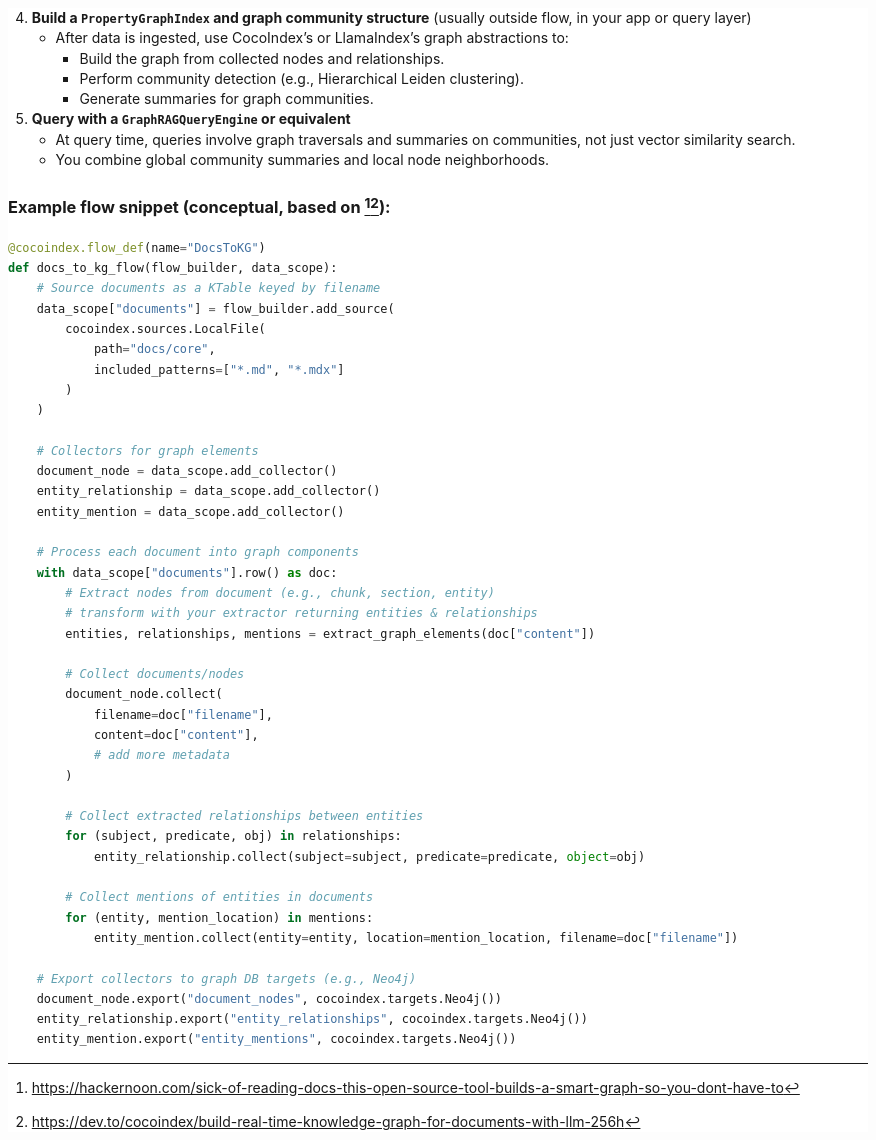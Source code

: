 4. **Build a `PropertyGraphIndex` and graph community structure** (usually outside flow, in your app or query layer)
    - After data is ingested, use CocoIndex’s or LlamaIndex’s graph abstractions to:
        - Build the graph from collected nodes and relationships.
        - Perform community detection (e.g., Hierarchical Leiden clustering).
        - Generate summaries for graph communities.
5. **Query with a `GraphRAGQueryEngine` or equivalent**
    - At query time, queries involve graph traversals and summaries on communities, not just vector similarity search.
    - You combine global community summaries and local node neighborhoods.

### Example flow snippet (conceptual, based on [^12_5][^12_6]):

```python
@cocoindex.flow_def(name="DocsToKG")
def docs_to_kg_flow(flow_builder, data_scope):
    # Source documents as a KTable keyed by filename
    data_scope["documents"] = flow_builder.add_source(
        cocoindex.sources.LocalFile(
            path="docs/core",
            included_patterns=["*.md", "*.mdx"]
        )
    )

    # Collectors for graph elements
    document_node = data_scope.add_collector()
    entity_relationship = data_scope.add_collector()
    entity_mention = data_scope.add_collector()

    # Process each document into graph components
    with data_scope["documents"].row() as doc:
        # Extract nodes from document (e.g., chunk, section, entity)
        # transform with your extractor returning entities & relationships
        entities, relationships, mentions = extract_graph_elements(doc["content"])

        # Collect documents/nodes
        document_node.collect(
            filename=doc["filename"],
            content=doc["content"],
            # add more metadata
        )

        # Collect extracted relationships between entities
        for (subject, predicate, obj) in relationships:
            entity_relationship.collect(subject=subject, predicate=predicate, object=obj)

        # Collect mentions of entities in documents
        for (entity, mention_location) in mentions:
            entity_mention.collect(entity=entity, location=mention_location, filename=doc["filename"])

    # Export collectors to graph DB targets (e.g., Neo4j)
    document_node.export("document_nodes", cocoindex.targets.Neo4j())
    entity_relationship.export("entity_relationships", cocoindex.targets.Neo4j())
    entity_mention.export("entity_mentions", cocoindex.targets.Neo4j())
```


[^1_1]: https://cocoindex.io/docs/core/basics
[^1_2]: https://hn.algolia.com/?query=A+hell+of+a+time\&type=story\&dateRange=all\&sort=byDate\&storyText=false\&prefix\&page=0
[^1_3]: https://cocoindex.io/docs/core/flow_methods
[^1_4]: https://hn.algolia.com/?query=Github+is+Your+New+Resume\&type=story\&dateRange=all\&sort=byDate\&storyText=false\&prefix\&page=0
[^1_5]: https://www.aibase.com/tool/36560
[^1_6]: https://hn.premii.com
[^1_7]: https://github.com/cocoindex-io/cocoindex
[^1_8]: https://archive.org/stream/198410Rainbow/198410 Rainbow_djvu.txt
[^1_9]: https://cocoindex.io/docs/core/flow_def
[^1_10]: https://pngaa.org/wp-content/uploads/2022/10/Una-Voce-1999-Sep.pdf
[^1_11]: https://www.youtube.com/watch?v=gv5R8nOXsWU
[^2_1]: https://cocoindex.io/docs/core/data_types
[^2_2]: https://docs.python.org/3/library/typing.html
[^2_3]: https://cocoindex.io/blogs/cocoindex-changelog-2025-03-20
[^2_4]: https://mypy.readthedocs.io/en/stable/cheat_sheet_py3.html
[^2_5]: https://typing.python.org/en/latest/spec/annotations.html
[^2_6]: https://cerfacs.fr/coop/python-typing
[^2_7]: https://blog.derlin.ch/python-type-hints-and-future-annotations
[^2_8]: https://www.reddit.com/r/Python/comments/11ru85r/python_type_hints_type_system_unpythonic/
[^2_9]: https://pypi.org/project/coco-types/
[^2_10]: https://stackoverflow.com/questions/76658739/understanding-python-type-annotation-after-indexing
[^3_1]: https://cocoindex.io/docs/core/data_types
[^3_2]: https://cocoindex.io/blogs/cocoindex-changelog-2025-04-30/
[^3_3]: https://docs.python.org/3/library/typing.html
[^3_4]: https://www.mcpworld.com/en/detail/8e2f66166914a8b9fb3c6fca675b5bc1
[^3_5]: https://deepwiki.com/cocoindex-io/cocoindex/7-python-integration
[^3_6]: https://peps.python.org/pep-0484/
[^3_7]: https://github.com/cocoindex-io/cocoindex/issues
[^3_8]: https://mypy.readthedocs.io/en/stable/literal_types.html
[^3_9]: https://stackoverflow.com/questions/57706180/generict-base-class-how-to-get-type-of-t-from-within-instance
[^3_10]: https://realpython.com/python-type-checking/
[^4_1]: https://cocoindex.io/docs/core/data_types
[^4_2]: https://cocoindexio.substack.com/p/cocoindex-changelog-2025-04-30
[^4_3]: https://cocoindex.io/blogs/knowledge-graph-for-docs/
[^4_4]: https://forum.confluent.io/t/kstream-vs-ktable-vs-globalktable/4039
[^4_5]: https://developer.confluent.io/courses/kafka-streams/ktable/
[^4_6]: https://stackoverflow.com/questions/52488070/difference-between-ktable-and-local-store/52507253
[^4_7]: https://community.ibm.com/community/user/security/blogs/bimal-jha/2024/09/25/understanding-kafka-streams-with-ktable-and-global
[^4_8]: https://www.youtube.com/watch?v=C9aXtOy5pPc
[^4_9]: https://kwcoco.readthedocs.io/en/0.2.10/autoapi/kwcoco/coco_sql_dataset/
[^4_10]: https://stackoverflow.com/questions/45975755/what-are-the-differences-between-ktable-vs-globalktable-and-leftjoin-vs-outerj/45987369
[^5_1]: https://cocoindex.io/docs/getting_started/quickstart
[^5_2]: https://cocoindex.io/blogs/index-code-base-for-rag/
[^5_3]: https://qdrant.tech/documentation/data-management/cocoindex/
[^5_4]: https://github.com/cocoindex-io/cocoindex
[^5_5]: https://pypi.org/project/cocoindex/0.1.34/
[^5_6]: https://cocoindexio.substack.com/p/index-codebase-with-tree-sitter-and
[^5_7]: https://www.youtube.com/watch?v=gv5R8nOXsWU
[^5_8]: https://hackernoon.com/lang/ps/turn-your-pdf-library-into-a-searchable-research-database-with-100-lines-of-code
[^5_9]: https://dev.to/cocoindex/build-real-time-knowledge-graph-for-documents-with-llm-256h
[^5_10]: https://qdrant.tech/documentation/frameworks/
[^6_1]: https://cocoindex.io/docs/core/custom_function
[^6_2]: https://cocoindex.io/docs/getting_started/quickstart
[^6_3]: https://book.pythontips.com/en/latest/decorators.html
[^6_4]: https://docs.cocotb.org/en/v1.8.0/_modules/cocotb/decorators.html
[^6_5]: http://python-3-patterns-idioms-test.readthedocs.io/en/latest/PythonDecorators.html
[^6_6]: https://wiki.python.org/moin/PythonDecoratorLibrary
[^6_7]: https://substack.com/home/post/p-160019341
[^6_8]: https://www.youtube.com/watch?v=gv5R8nOXsWU
[^6_9]: https://github.com/micheles/decorator/blob/master/docs/documentation.md
[^6_10]: https://stackoverflow.com/questions/69636403/how-can-i-successfully-use-a-decorator-function-for-my-problem
[^7_1]: https://stackoverflow.com/questions/3888158/making-decorators-with-optional-arguments
[^7_2]: https://cocoindex.io/docs/core/custom_function
[^7_3]: https://pybit.es/articles/decorator-optional-argument/
[^7_4]: https://cocoindex.io/docs/core/data_types
[^7_5]: https://dev.to/apcelent/python-decorator-tutorial-with-example-529f
[^7_6]: https://www.pythonmorsels.com/decorators-with-optional-arguments/
[^7_7]: https://chase-seibert.github.io/blog/2013/12/17/python-decorator-optional-parameter.html
[^7_8]: https://til.simonwillison.net/python/decorators-with-optional-arguments
[^8_1]: https://pypi.org/project/cocoindex/0.1.34/
[^8_2]: https://www.youtube.com/watch?v=gv5R8nOXsWU
[^8_3]: https://www.youtube.com/watch?v=jhD6juD_FmA
[^8_4]: https://gist.github.com/0xdevalias/31c6574891db3e36f15069b859065267
[^8_5]: https://qdrant.tech/documentation/data-management/cocoindex/
[^8_6]: https://dev.to/badmonster0/want-ai-to-actually-understand-your-code-this-tool-says-it-can-help-530p
[^8_7]: https://hackernoon.com/this-open-source-tool-could-save-your-data-team-hundreds-of-hours
[^8_8]: https://www.youtube.com/watch?v=G3WstvhHO24
[^8_9]: https://peerlist.io/badmonster0/project/cocoindex
[^8_10]: https://www.youtube.com/watch?v=ZnmyoHslBSc
[^9_1]: https://dev.to/cocoindex/beyond-embeddings-building-metadata-rich-indexes-from-academic-pdfs-2cde
[^9_2]: https://dev.to/cocoindex/how-to-build-index-with-text-embeddings-j3m
[^9_3]: https://cocoindex.io/blogs/live-image-search/
[^9_4]: https://cocoindex.io/docs/ops/functions
[^9_5]: https://cocoindexio.substack.com/p/index-codebase-with-tree-sitter-and
[^9_6]: https://hackernoon.com/this-open-source-project-turns-text-into-instant-ai-answers
[^9_7]: https://github.com/cocoindex-io/cocoindex
[^9_8]: https://hackernoon.com/lang/de/turn-your-pdf-library-into-a-searchable-research-database-with-100-lines-of-code
[^9_9]: https://github.com/cocoindex-io/cocoindex-quickstart
[^9_10]: https://news.ycombinator.com/item?id=44283597
[^10_1]: programming.languages
[^10_2]: programming.language_analysis
[^11_1]: https://cocoindex.io/docs/core/flow_methods
[^11_2]: https://pypi.org/project/cocoindex/
[^11_3]: https://cocoindex.io/blogs/data-indexing-and-common-challenges/
[^11_4]: https://www.alliancebernstein.com/americas/en/financial-professional/insights/economic-perspectives/exceeding-expectations-in-the-first-three-years.html
[^11_5]: https://hn.algolia.com/?query=Where+do+you+find+the+time+for+side+projects%3F\&type=story\&dateRange=all\&sort=byDate\&storyText=false\&prefix\&page=0
[^11_6]: https://www.lazardfreresgestion.fr/download.aspx?Doc=PSU\&Version=20240702\&Lang=ENG\&Extension=pdf\&TypeObjet=OPC
[^11_7]: https://media.algebris.com/legalDocuments/Reports/EN/Algebris_UCITS_Funds_Plc_-_Annual_Report_2013.pdf
[^11_8]: https://papers.ssrn.com/sol3/Delivery.cfm/4496833.pdf?abstractid=4496833\&mirid=1
[^11_9]: https://www.carmignac.com/uploads/pdf/0001/20/353c76999ddbd0e8fb359bbbdd91f5777474664e.pdf
[^11_10]: https://www.robeco.com/files/docm/docu-2024-04-17-robeco-unraveling-9-key-questions-about-credits.pdf
[^12_1]: https://docs.llamaindex.ai/en/stable/examples/cookbooks/GraphRAG_v1/
[^12_2]: https://docs.llamaindex.ai/en/stable/examples/cookbooks/GraphRAG_v2/
[^12_3]: https://microsoft.github.io/graphrag/
[^12_4]: https://neo4j.com/blog/developer/global-graphrag-neo4j-langchain/
[^12_5]: https://hackernoon.com/sick-of-reading-docs-this-open-source-tool-builds-a-smart-graph-so-you-dont-have-to
[^12_6]: https://dev.to/cocoindex/build-real-time-knowledge-graph-for-documents-with-llm-256h
[^12_7]: https://machinelearningmastery.com/building-graph-rag-system-step-by-step-approach/
[^12_8]: https://learnopencv.com/graphrag-explained-knowledge-graphs-medical/
[^12_9]: https://github.com/run-llama/llama_index/issues/15173
[^12_10]: https://neo4j.com/blog/developer/graphrag-field-guide-rag-patterns/
[^13_1]: https://cocoindex.io/docs/ops/functions
[^13_2]: https://cocoindexio.substack.com/p/index-codebase-with-tree-sitter-and
[^13_3]: https://github.com/langchain-ai/langchain/issues/11229
[^13_4]: https://www.pinecone.io/learn/chunking-strategies/
[^13_5]: https://cocoindex.io/blogs/academic-papers-indexing/
[^13_6]: https://cocoindex.io/blogs/index-code-base-for-rag/
[^13_7]: https://github.com/zilliztech/CodeIndexer
[^13_8]: https://docs.llamaindex.ai/en/stable/module_guides/loading/node_parsers/modules/
[^13_9]: https://www.reddit.com/r/Python/comments/1jb7oya/cocoindex_open_source_etl_to_index_fresh_data_for/
[^13_10]: https://github.com/cocoindex-io/cocoindex
[^13_11]: https://dev.to/cocoindex/beyond-embeddings-building-metadata-rich-indexes-from-academic-pdfs-2cde
[^13_12]: https://docs.llamaindex.ai/en/v0.10.23/api_reference/node_parsers/code/
[^13_13]: https://hackernoon.com/want-ai-to-actually-understand-your-code-this-tool-says-it-can-help
[^13_14]: https://cocotec.io/popili/doc/1.0/cpp/code_index.html
[^13_15]: https://cohere.com/blog/turbocharge-semantic-search-with-ai
[^13_16]: https://python.langchain.com/api_reference/community/document_loaders/langchain_community.document_loaders.parsers.language.language_parser.LanguageParser.html
[^13_17]: https://www.reddit.com/r/Rag/comments/1jj62v2/opensource_codebase_index_with_treesitter/
[^13_18]: https://pypi.org/project/cocoindex/0.1.13/
[^13_19]: https://github.com/cocoindex-io/cocoindex-etl-with-document-ai
[^13_20]: https://github.com/cocoindex-io/cocoindex/actions/workflows/docs.yml
[^14_1]: https://cocoindex.io/docs/getting_started/quickstart
[^14_2]: https://qdrant.tech/documentation/data-management/cocoindex/
[^14_3]: https://cocoindex.io/docs/
[^14_4]: https://github.com/cocoindex-io/cocoindex
[^14_5]: https://cocoindex.io/docs/ops/storages
[^14_6]: https://github.com/cocoindex-io/cocoindex/issues
[^14_7]: https://dev.to/badmonster0/automate-structured-data-extraction-from-pdf-word-by-openai-and-cocoindex-d45
[^14_8]: https://cocoindexio.substack.com/p/index-codebase-with-tree-sitter-and
[^14_9]: https://docs.cocos.com/creator/3.7/manual/en/release-notes/build-template-settings-upgrade-guide-v3.6.html
[^14_10]: https://docs.cocos.com/creator/3.7/manual/en/editor/preferences/index.html
[^15_1]: https://cocoindex.io/docs/getting_started/quickstart
[^15_2]: https://cocoindex.io/docs/ops/targets
[^15_3]: https://cocoindex.io/docs/core/basics
[^15_4]: https://hackernoon.com/this-open-source-tool-could-save-your-data-team-hundreds-of-hours
[^15_5]: https://docs.cloudera.com/runtime/7.3.1/using-schema-registry/topics/csp-exporting-schemas.html
[^15_6]: https://qdrant.tech/documentation/data-management/cocoindex/
[^15_7]: https://opensource.hcltechsw.com/Domino-rest-api/howto/database/exportsourcejson.html
[^15_8]: https://cocoindex.io/docs/
[^15_9]: https://github.com/igorbarinov/awesome-data-engineering/blob/master/README.md
[^15_10]: https://github.com/cocoindex-io/cocoindex
[^15_11]: https://cocoindex.io
[^15_12]: https://eeeap.ceu.edu/Compiled-Volume/EEEAP_Compiled_Volume_August23.pdf
[^15_13]: https://pypi.org/project/cocoindex/0.1.20/
[^15_14]: https://github.com/zilliztech/attu/issues/936
[^15_15]: https://www.libhunt.com/l/java/topic/postgresql
[^15_16]: https://github.com/cocoindex-io/cocoindex-quickstart
[^15_17]: https://nightlies.apache.org/directory/studio/2.0.0.v20200411-M15/userguide/schema_editor/tasks_exporting_schemas_as_xml_files.html
[^15_18]: https://pypi.org/project/cocoindex/
[^15_19]: https://pypi.org/project/cocoindex/0.1.34/
[^15_20]: https://dev.to/badmonster0/automate-structured-data-extraction-from-pdf-word-by-openai-and-cocoindex-d45